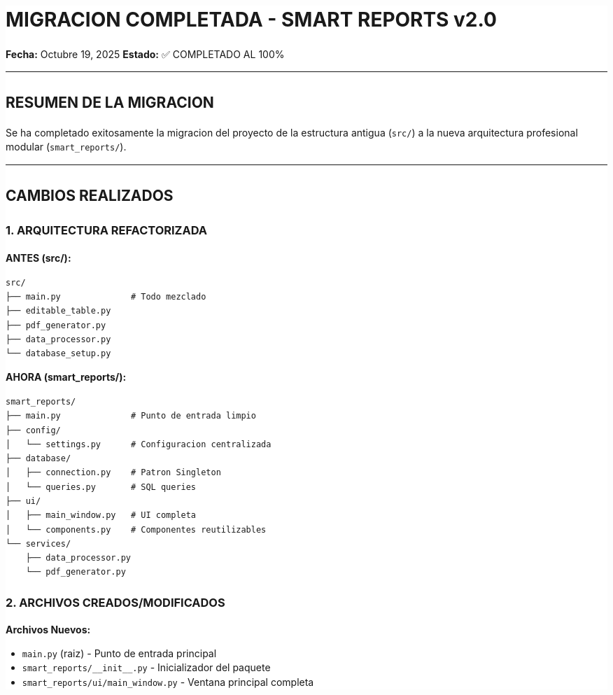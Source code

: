 # MIGRACION COMPLETADA - SMART REPORTS v2.0

**Fecha:** Octubre 19, 2025
**Estado:** ✅ COMPLETADO AL 100%

---

## RESUMEN DE LA MIGRACION

Se ha completado exitosamente la migracion del proyecto de la estructura antigua (`src/`) a la nueva arquitectura profesional modular (`smart_reports/`).

---

## CAMBIOS REALIZADOS

### 1. ARQUITECTURA REFACTORIZADA

**ANTES (src/):**
```
src/
├── main.py              # Todo mezclado
├── editable_table.py
├── pdf_generator.py
├── data_processor.py
└── database_setup.py
```

**AHORA (smart_reports/):**
```
smart_reports/
├── main.py              # Punto de entrada limpio
├── config/
│   └── settings.py      # Configuracion centralizada
├── database/
│   ├── connection.py    # Patron Singleton
│   └── queries.py       # SQL queries
├── ui/
│   ├── main_window.py   # UI completa
│   └── components.py    # Componentes reutilizables
└── services/
    ├── data_processor.py
    └── pdf_generator.py
```

### 2. ARCHIVOS CREADOS/MODIFICADOS

**Archivos Nuevos:**
- `main.py` (raiz) - Punto de entrada principal
- `smart_reports/__init__.py` - Inicializador del paquete
- `smart_reports/ui/main_window.py` - Ventana principal completa
